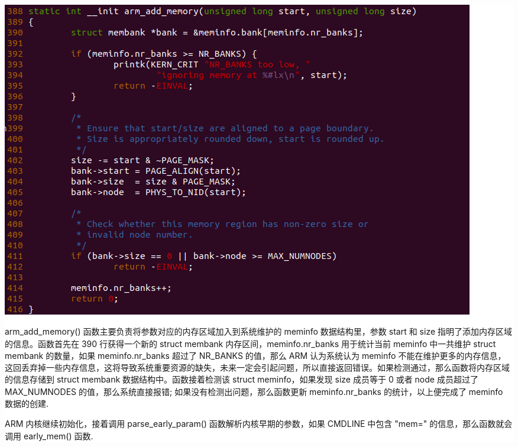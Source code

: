 ![](/assets/PDB/HK/HK000544.png)

arm_add_memory() 函数主要负责将参数对应的内存区域加入到系统维护的 meminfo 数据结构里，参数 start 和 size 指明了添加内存区域的信息。函数首先在 390 行获得一个新的 struct membank 内存区间，meminfo.nr_banks 用于统计当前 meminfo 中一共维护 struct membank 的数量，如果 meminfo.nr_banks 超过了 NR_BANKS 的值，那么 ARM 认为系统认为 meminfo 不能在维护更多的内存信息，这回丢弃掉一些内存信息，这将导致系统重要资源的缺失，未来一定会引起问题，所以直接返回错误。如果检测通过，那么函数将内存区域的信息存储到 struct membank 数据结构中。函数接着检测该 struct meminfo，如果发现 size 成员等于 0 或者 node 成员超过了 MAX_NUMNODES 的值，那么系统直接报错; 如果没有检测出问题，那么函数更新 meminfo.nr_banks 的统计，以上便完成了 meminfo 数据的创建.

<span id="DX002"></span>

ARM 内核继续初始化，接着调用 parse_early_param() 函数解析内核早期的参数，如果 CMDLINE 中包含 "mem=" 的信息，那么函数就会调用 early_mem() 函数.
